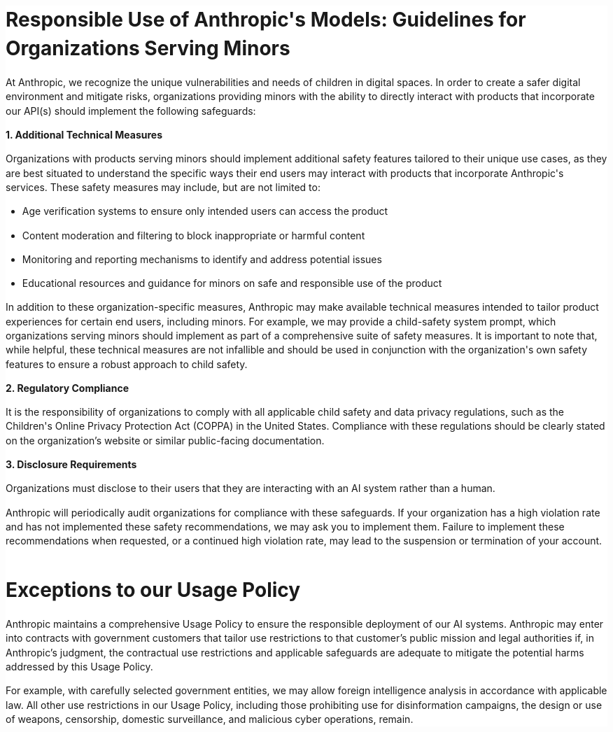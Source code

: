 Responsible Use of Anthropic's Models: Guidelines for Organizations Serving Minors
==================================================================================

At Anthropic, we recognize the unique vulnerabilities and needs of children in digital spaces. In order to create a safer digital environment and mitigate risks, organizations providing minors with the ability to directly interact with products that incorporate our API(s) should implement the following safeguards:

**1\. Additional Technical Measures**

Organizations with products serving minors should implement additional safety features tailored to their unique use cases, as they are best situated to understand the specific ways their end users may interact with products that incorporate Anthropic's services. These safety measures may include, but are not limited to:

* Age verification systems to ensure only intended users can access the product
    
* Content moderation and filtering to block inappropriate or harmful content
    
* Monitoring and reporting mechanisms to identify and address potential issues
    
* Educational resources and guidance for minors on safe and responsible use of the product
    

In addition to these organization-specific measures, Anthropic may make available technical measures intended to tailor product experiences for certain end users, including minors. For example, we may provide a child-safety system prompt, which organizations serving minors should implement as part of a comprehensive suite of safety measures. It is important to note that, while helpful, these technical measures are not infallible and should be used in conjunction with the organization's own safety features to ensure a robust approach to child safety.

**2\. Regulatory Compliance**

It is the responsibility of organizations to comply with all applicable child safety and data privacy regulations, such as the Children's Online Privacy Protection Act (COPPA) in the United States. Compliance with these regulations should be clearly stated on the organization’s website or similar public-facing documentation.

**3\. Disclosure Requirements**

Organizations must disclose to their users that they are interacting with an AI system rather than a human.

Anthropic will periodically audit organizations for compliance with these safeguards. If your organization has a high violation rate and has not implemented these safety recommendations, we may ask you to implement them. Failure to implement these recommendations when requested, or a continued high violation rate, may lead to the suspension or termination of your account.

Exceptions to our Usage Policy
==============================

Anthropic maintains a comprehensive Usage Policy to ensure the responsible deployment of our AI systems. Anthropic may enter into contracts with government customers that tailor use restrictions to that customer’s public mission and legal authorities if, in Anthropic’s judgment, the contractual use restrictions and applicable safeguards are adequate to mitigate the potential harms addressed by this Usage Policy.

For example, with carefully selected government entities, we may allow foreign intelligence analysis in accordance with applicable law. All other use restrictions in our Usage Policy, including those prohibiting use for disinformation campaigns, the design or use of weapons, censorship, domestic surveillance, and malicious cyber operations, remain.
